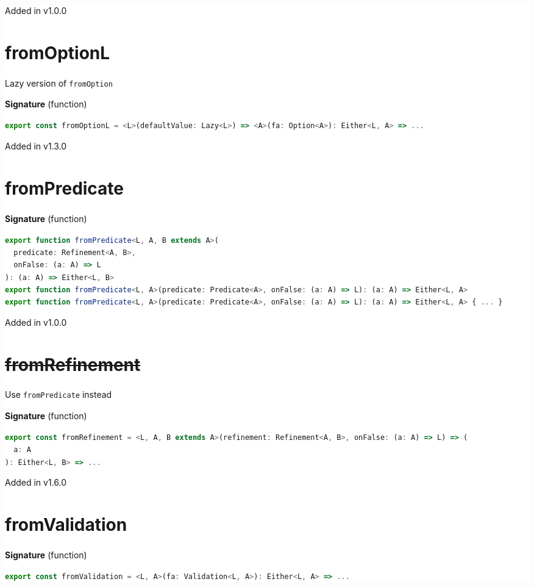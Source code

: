 Added in v1.0.0

# fromOptionL

Lazy version of `fromOption`

**Signature** (function)

```ts
export const fromOptionL = <L>(defaultValue: Lazy<L>) => <A>(fa: Option<A>): Either<L, A> => ...
```

Added in v1.3.0

# fromPredicate

**Signature** (function)

```ts
export function fromPredicate<L, A, B extends A>(
  predicate: Refinement<A, B>,
  onFalse: (a: A) => L
): (a: A) => Either<L, B>
export function fromPredicate<L, A>(predicate: Predicate<A>, onFalse: (a: A) => L): (a: A) => Either<L, A>
export function fromPredicate<L, A>(predicate: Predicate<A>, onFalse: (a: A) => L): (a: A) => Either<L, A> { ... }
```

Added in v1.0.0

# ~~fromRefinement~~

Use `fromPredicate` instead

**Signature** (function)

```ts
export const fromRefinement = <L, A, B extends A>(refinement: Refinement<A, B>, onFalse: (a: A) => L) => (
  a: A
): Either<L, B> => ...
```

Added in v1.6.0

# fromValidation

**Signature** (function)

```ts
export const fromValidation = <L, A>(fa: Validation<L, A>): Either<L, A> => ...
```
